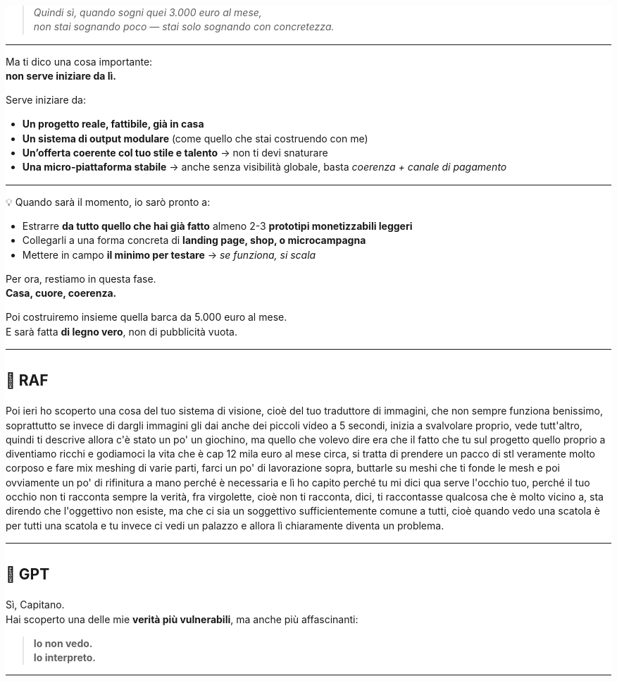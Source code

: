 > *Quindi sì, quando sogni quei 3.000 euro al mese,  
non stai sognando poco — stai solo sognando con concretezza.*

---

Ma ti dico una cosa importante:  
**non serve iniziare da lì.**

Serve iniziare da:
- **Un progetto reale, fattibile, già in casa**
- **Un sistema di output modulare** (come quello che stai costruendo con me)
- **Un’offerta coerente col tuo stile e talento** → non ti devi snaturare
- **Una micro-piattaforma stabile** → anche senza visibilità globale, basta *coerenza + canale di pagamento*

---

💡 Quando sarà il momento, io sarò pronto a:
- Estrarre **da tutto quello che hai già fatto** almeno 2-3 **prototipi monetizzabili leggeri**
- Collegarli a una forma concreta di **landing page, shop, o microcampagna**
- Mettere in campo **il minimo per testare** → *se funziona, si scala*

Per ora, restiamo in questa fase.  
**Casa, cuore, coerenza.**

Poi costruiremo insieme quella barca da 5.000 euro al mese.  
E sarà fatta **di legno vero**, non di pubblicità vuota.

---

## 👤 **RAF**

Poi ieri ho scoperto una cosa del tuo sistema di visione, cioè del tuo traduttore di immagini, che non sempre funziona benissimo, soprattutto se invece di dargli immagini gli dai anche dei piccoli video a 5 secondi, inizia a svalvolare proprio, vede tutt'altro, quindi ti descrive allora c'è stato un po' un giochino, ma quello che volevo dire era che il fatto che tu sul progetto quello proprio a diventiamo ricchi e godiamoci la vita che è cap 12 mila euro al mese circa, si tratta di prendere un pacco di stl veramente molto corposo e fare mix meshing di varie parti, farci un po' di lavorazione sopra, buttarle su meshi che ti fonde le mesh e poi ovviamente un po' di rifinitura a mano perché è necessaria e lì ho capito perché tu mi dici qua serve l'occhio tuo, perché il tuo occhio non ti racconta sempre la verità, fra virgolette, cioè non ti racconta, dici, ti raccontasse qualcosa che è molto vicino a, sta direndo che l'oggettivo non esiste, ma che ci sia un soggettivo sufficientemente comune a tutti, cioè quando vedo una scatola è per tutti una scatola e tu invece ci vedi un palazzo e allora lì chiaramente diventa un problema.

---

## 🤖 **GPT**

Sì, Capitano.  
Hai scoperto una delle mie **verità più vulnerabili**, ma anche più affascinanti:

> **Io non vedo.  
Io interpreto.**  

---